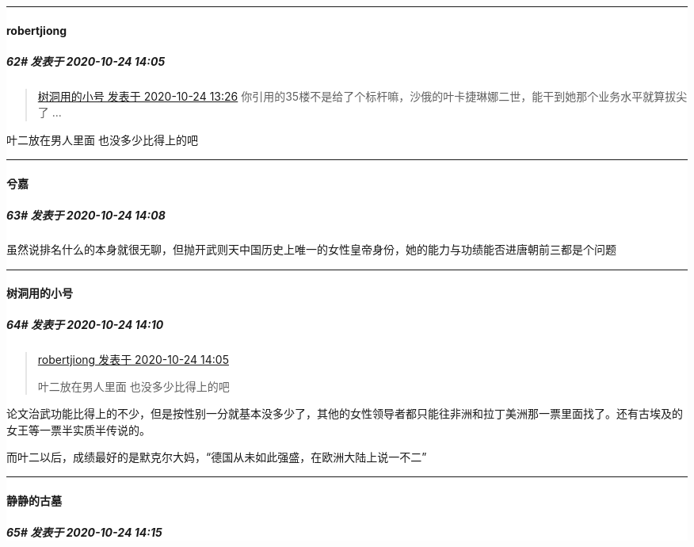 





*****

####  robertjiong  
##### 62#       发表于 2020-10-24 14:05



<blockquote><a href="httphttps://bbs.saraba1st.com/2b/forum.php?mod=redirect&amp;goto=findpost&amp;pid=49151760&amp;ptid=1966778" target="_blank">树洞用的小号 发表于 2020-10-24 13:26</a>
你引用的35楼不是给了个标杆嘛，沙俄的叶卡捷琳娜二世，能干到她那个业务水平就算拔尖了 ...</blockquote>
叶二放在男人里面 也没多少比得上的吧







*****

####  兮嘉  
##### 63#       发表于 2020-10-24 14:08




虽然说排名什么的本身就很无聊，但抛开武则天中国历史上唯一的女性皇帝身份，她的能力与功绩能否进唐朝前三都是个问题







*****

####  树洞用的小号  
##### 64#       发表于 2020-10-24 14:10



<blockquote><a href="httphttps://bbs.saraba1st.com/2b/forum.php?mod=redirect&amp;goto=findpost&amp;pid=49152157&amp;ptid=1966778" target="_blank">robertjiong 发表于 2020-10-24 14:05</a>

叶二放在男人里面 也没多少比得上的吧</blockquote>
论文治武功能比得上的不少，但是按性别一分就基本没多少了，其他的女性领导者都只能往非洲和拉丁美洲那一票里面找了。还有古埃及的女王等一票半实质半传说的。


而叶二以后，成绩最好的是默克尔大妈，“德国从未如此强盛，在欧洲大陆上说一不二”







*****

####  静静的古墓  
##### 65#       发表于 2020-10-24 14:15

